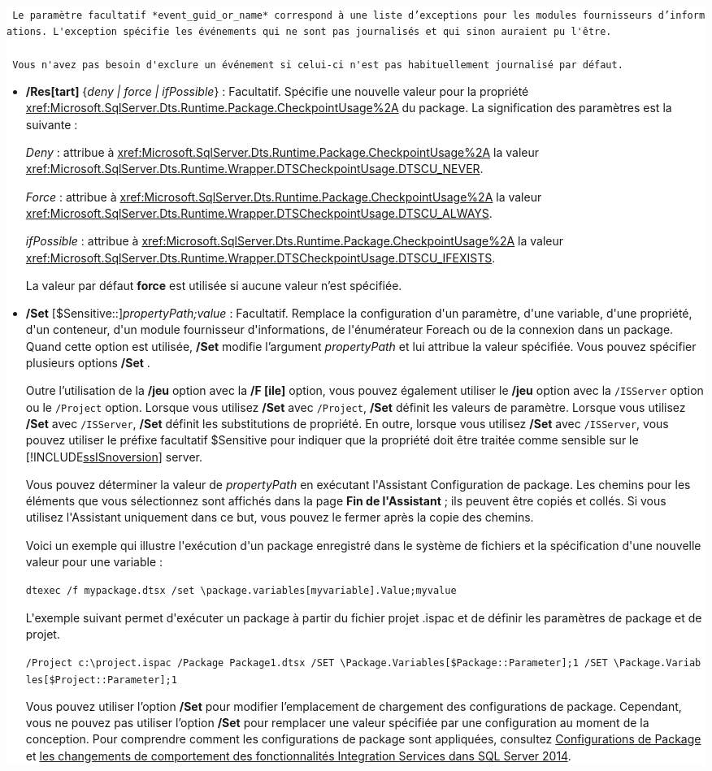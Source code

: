     Le paramètre facultatif *event_guid_or_name* correspond à une liste d’exceptions pour les modules fournisseurs d’informations. L'exception spécifie les événements qui ne sont pas journalisés et qui sinon auraient pu l'être.  
  
     Vous n'avez pas besoin d'exclure un événement si celui-ci n'est pas habituellement journalisé par défaut.  
  
-   **/Res[tart]** {*deny | force | ifPossible*} : Facultatif. Spécifie une nouvelle valeur pour la propriété <xref:Microsoft.SqlServer.Dts.Runtime.Package.CheckpointUsage%2A> du package. La signification des paramètres est la suivante :  
  
     *Deny* : attribue à <xref:Microsoft.SqlServer.Dts.Runtime.Package.CheckpointUsage%2A> la valeur <xref:Microsoft.SqlServer.Dts.Runtime.Wrapper.DTSCheckpointUsage.DTSCU_NEVER>.  
  
     *Force* : attribue à <xref:Microsoft.SqlServer.Dts.Runtime.Package.CheckpointUsage%2A> la valeur <xref:Microsoft.SqlServer.Dts.Runtime.Wrapper.DTSCheckpointUsage.DTSCU_ALWAYS>.  
  
     *ifPossible* : attribue à <xref:Microsoft.SqlServer.Dts.Runtime.Package.CheckpointUsage%2A> la valeur <xref:Microsoft.SqlServer.Dts.Runtime.Wrapper.DTSCheckpointUsage.DTSCU_IFEXISTS>.  
  
     La valeur par défaut **force** est utilisée si aucune valeur n’est spécifiée.  
  
-   **/Set** [$Sensitive::]*propertyPath;value* : Facultatif. Remplace la configuration d'un paramètre, d'une variable, d'une propriété, d'un conteneur, d'un module fournisseur d'informations, de l'énumérateur Foreach ou de la connexion dans un package. Quand cette option est utilisée, **/Set** modifie l’argument *propertyPath* et lui attribue la valeur spécifiée. Vous pouvez spécifier plusieurs options **/Set** .  
  
     Outre l’utilisation de la **/jeu** option avec la **/F [ile]** option, vous pouvez également utiliser le **/jeu** option avec la `/ISServer` option ou le `/Project` option. Lorsque vous utilisez **/Set** avec `/Project`, **/Set** définit les valeurs de paramètre. Lorsque vous utilisez **/Set** avec `/ISServer`, **/Set** définit les substitutions de propriété. En outre, lorsque vous utilisez **/Set** avec `/ISServer`, vous pouvez utiliser le préfixe facultatif $Sensitive pour indiquer que la propriété doit être traitée comme sensible sur le [!INCLUDE[ssISnoversion](../../includes/ssisnoversion-md.md)] server.  
  
     Vous pouvez déterminer la valeur de *propertyPath* en exécutant l'Assistant Configuration de package. Les chemins pour les éléments que vous sélectionnez sont affichés dans la page **Fin de l'Assistant** ; ils peuvent être copiés et collés. Si vous utilisez l'Assistant uniquement dans ce but, vous pouvez le fermer après la copie des chemins.  
  
     Voici un exemple qui illustre l'exécution d'un package enregistré dans le système de fichiers et la spécification d'une nouvelle valeur pour une variable :  
  
     `dtexec /f mypackage.dtsx /set \package.variables[myvariable].Value;myvalue`  
  
     L'exemple suivant permet d'exécuter un package à partir du fichier projet .ispac et de définir les paramètres de package et de projet.  
  
     `/Project c:\project.ispac /Package Package1.dtsx /SET \Package.Variables[$Package::Parameter];1 /SET \Package.Variables[$Project::Parameter];1`  
  
     Vous pouvez utiliser l’option **/Set** pour modifier l’emplacement de chargement des configurations de package. Cependant, vous ne pouvez pas utiliser l’option **/Set** pour remplacer une valeur spécifiée par une configuration au moment de la conception. Pour comprendre comment les configurations de package sont appliquées, consultez [Configurations de Package](../package-configurations.md) et [les changements de comportement des fonctionnalités Integration Services dans SQL Server 2014](../behavior-changes-to-integration-services-features-in-sql-server-2014.md).  
  